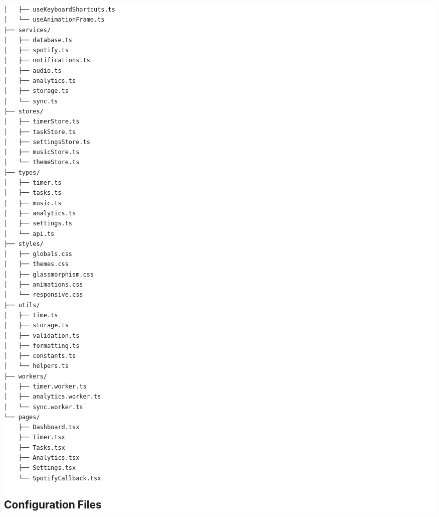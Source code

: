 ```
│   ├── useKeyboardShortcuts.ts
│   └── useAnimationFrame.ts
├── services/
│   ├── database.ts
│   ├── spotify.ts
│   ├── notifications.ts
│   ├── audio.ts
│   ├── analytics.ts
│   ├── storage.ts
│   └── sync.ts
├── stores/
│   ├── timerStore.ts
│   ├── taskStore.ts
│   ├── settingsStore.ts
│   ├── musicStore.ts
│   └── themeStore.ts
├── types/
│   ├── timer.ts
│   ├── tasks.ts
│   ├── music.ts
│   ├── analytics.ts
│   ├── settings.ts
│   └── api.ts
├── styles/
│   ├── globals.css
│   ├── themes.css
│   ├── glassmorphism.css
│   ├── animations.css
│   └── responsive.css
├── utils/
│   ├── time.ts
│   ├── storage.ts
│   ├── validation.ts
│   ├── formatting.ts
│   ├── constants.ts
│   └── helpers.ts
├── workers/
│   ├── timer.worker.ts
│   ├── analytics.worker.ts
│   └── sync.worker.ts
└── pages/
    ├── Dashboard.tsx
    ├── Timer.tsx
    ├── Tasks.tsx
    ├── Analytics.tsx
    ├── Settings.tsx
    └── SpotifyCallback.tsx
```

## Configuration Files
